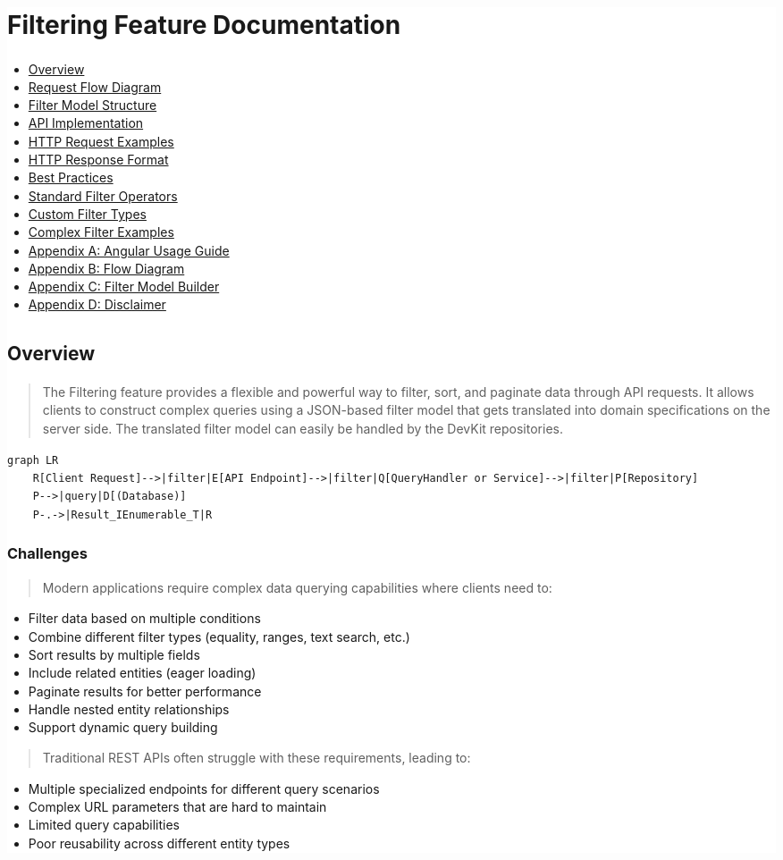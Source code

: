 # Filtering Feature Documentation



* [Overview](#overview)
* [Request Flow Diagram](#request-flow-diagram)
* [Filter Model Structure](#filter-model-structure)
* [API Implementation](#api-implementation)
* [HTTP Request Examples](#http-request-examples)
* [HTTP Response Format](#http-response-format)
* [Best Practices](#best-practices)
* [Standard Filter Operators](#standard-filter-operators)
* [Custom Filter Types](#custom-filter-types)
* [Complex Filter Examples](#complex-filter-examples)
* [Appendix A: Angular Usage Guide](#appendix-a-angular-usage-guide)
* [Appendix B: Flow Diagram](#appendix-b-flow-diagram)
* [Appendix C: Filter Model Builder](#appendix-c-filter-model-builder)
* [Appendix D: Disclaimer](#appendix-c-disclaimer)



## Overview

> The Filtering feature provides a flexible and powerful way to filter, sort, and paginate data
> through API requests. It allows clients to construct complex queries using a JSON-based filter
> model that gets translated into domain specifications on the server side. The translated filter
> model can easily be handled by the DevKit repositories.

```mermaid
graph LR
    R[Client Request]-->|filter|E[API Endpoint]-->|filter|Q[QueryHandler or Service]-->|filter|P[Repository]
    P-->|query|D[(Database)]
    P-.->|Result_IEnumerable_T|R
```

### Challenges

> Modern applications require complex data querying capabilities where clients need to:

- Filter data based on multiple conditions
- Combine different filter types (equality, ranges, text search, etc.)
- Sort results by multiple fields
- Include related entities (eager loading)
- Paginate results for better performance
- Handle nested entity relationships
- Support dynamic query building

> Traditional REST APIs often struggle with these requirements, leading to:

- Multiple specialized endpoints for different query scenarios
- Complex URL parameters that are hard to maintain
- Limited query capabilities
- Poor reusability across different entity types
